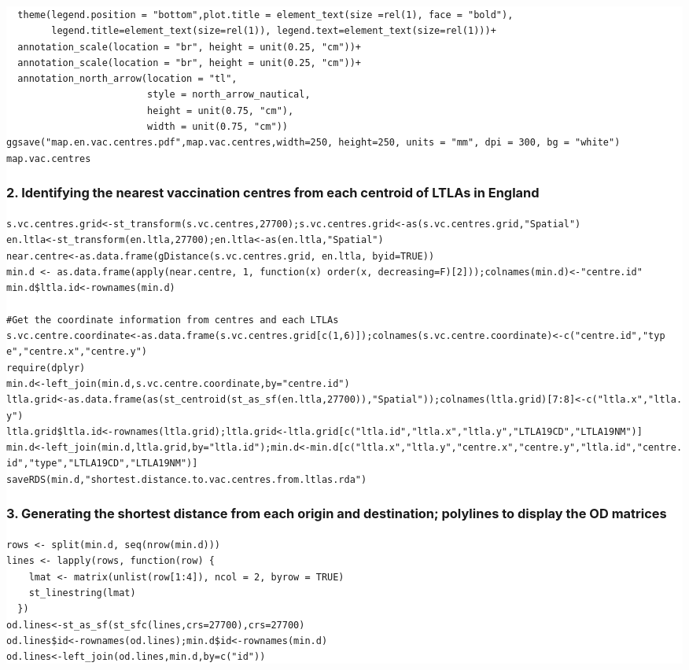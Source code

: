 ```{r geographic illustration of NHS England vacciantion sites, echo=TRUE, fig.height=7, fig.width=7, message=FALSE, warning=FALSE, paged.print=TRUE}
  theme(legend.position = "bottom",plot.title = element_text(size =rel(1), face = "bold"),
        legend.title=element_text(size=rel(1)), legend.text=element_text(size=rel(1)))+
  annotation_scale(location = "br", height = unit(0.25, "cm"))+
  annotation_scale(location = "br", height = unit(0.25, "cm"))+
  annotation_north_arrow(location = "tl", 
                         style = north_arrow_nautical, 
                         height = unit(0.75, "cm"),
                         width = unit(0.75, "cm"))
ggsave("map.en.vac.centres.pdf",map.vac.centres,width=250, height=250, units = "mm", dpi = 300, bg = "white")
map.vac.centres
```

### 2. Identifying the nearest vaccination centres from each centroid of LTLAs in England
```{r near, echo=TRUE, fig.height=7, fig.width=7, message=FALSE, warning=FALSE, paged.print=TRUE}
s.vc.centres.grid<-st_transform(s.vc.centres,27700);s.vc.centres.grid<-as(s.vc.centres.grid,"Spatial")
en.ltla<-st_transform(en.ltla,27700);en.ltla<-as(en.ltla,"Spatial")
near.centre<-as.data.frame(gDistance(s.vc.centres.grid, en.ltla, byid=TRUE))
min.d <- as.data.frame(apply(near.centre, 1, function(x) order(x, decreasing=F)[2]));colnames(min.d)<-"centre.id"
min.d$ltla.id<-rownames(min.d)

#Get the coordinate information from centres and each LTLAs
s.vc.centre.coordinate<-as.data.frame(s.vc.centres.grid[c(1,6)]);colnames(s.vc.centre.coordinate)<-c("centre.id","type","centre.x","centre.y")
require(dplyr)
min.d<-left_join(min.d,s.vc.centre.coordinate,by="centre.id")
ltla.grid<-as.data.frame(as(st_centroid(st_as_sf(en.ltla,27700)),"Spatial"));colnames(ltla.grid)[7:8]<-c("ltla.x","ltla.y")
ltla.grid$ltla.id<-rownames(ltla.grid);ltla.grid<-ltla.grid[c("ltla.id","ltla.x","ltla.y","LTLA19CD","LTLA19NM")]
min.d<-left_join(min.d,ltla.grid,by="ltla.id");min.d<-min.d[c("ltla.x","ltla.y","centre.x","centre.y","ltla.id","centre.id","type","LTLA19CD","LTLA19NM")]
saveRDS(min.d,"shortest.distance.to.vac.centres.from.ltlas.rda")
```

### 3. Generating the shortest distance from each origin and destination; polylines to display the OD matrices
```{r stplanr package to assign transportation network using osrm, echo=TRUE, fig.height=7, fig.width=7, message=TRUE, warning=FALSE, paged.print=TRUE}
rows <- split(min.d, seq(nrow(min.d)))
lines <- lapply(rows, function(row) {
    lmat <- matrix(unlist(row[1:4]), ncol = 2, byrow = TRUE)
    st_linestring(lmat)
  })
od.lines<-st_as_sf(st_sfc(lines,crs=27700),crs=27700)
od.lines$id<-rownames(od.lines);min.d$id<-rownames(min.d)
od.lines<-left_join(od.lines,min.d,by=c("id"))
```
